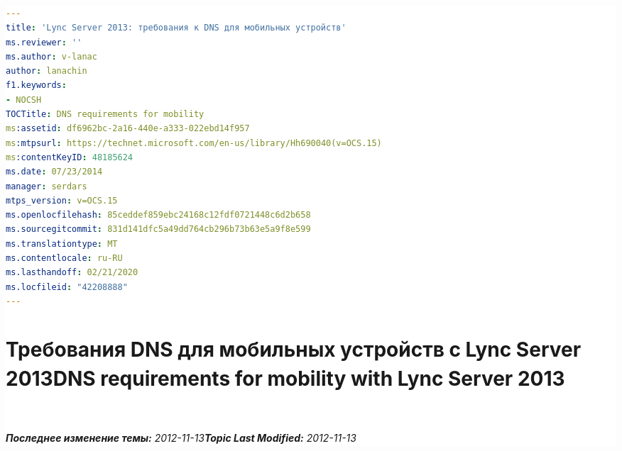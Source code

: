 ```yaml
---
title: 'Lync Server 2013: требования к DNS для мобильных устройств'
ms.reviewer: ''
ms.author: v-lanac
author: lanachin
f1.keywords:
- NOCSH
TOCTitle: DNS requirements for mobility
ms:assetid: df6962bc-2a16-440e-a333-022ebd14f957
ms:mtpsurl: https://technet.microsoft.com/en-us/library/Hh690040(v=OCS.15)
ms:contentKeyID: 48185624
ms.date: 07/23/2014
manager: serdars
mtps_version: v=OCS.15
ms.openlocfilehash: 85ceddef859ebc24168c12fdf0721448c6d2b658
ms.sourcegitcommit: 831d141dfc5a49dd764cb296b73b63e5a9f8e599
ms.translationtype: MT
ms.contentlocale: ru-RU
ms.lasthandoff: 02/21/2020
ms.locfileid: "42208888"
---
```

<div data-xmlns="http://www.w3.org/1999/xhtml">

<div class="topic" data-xmlns="http://www.w3.org/1999/xhtml" data-msxsl="urn:schemas-microsoft-com:xslt" data-cs="https://msdn.microsoft.com/">

<div data-asp="https://msdn2.microsoft.com/asp">

# <a name="dns-requirements-for-mobility-with-lync-server-2013"></a><span data-ttu-id="74352-102">Требования DNS для мобильных устройств с Lync Server 2013</span><span class="sxs-lookup"><span data-stu-id="74352-102">DNS requirements for mobility with Lync Server 2013</span></span>

</div>

<div id="mainSection">

<div id="mainBody">

<span> </span>

<span data-ttu-id="74352-103">_**Последнее изменение темы:** 2012-11-13_</span><span class="sxs-lookup"><span data-stu-id="74352-103">_**Topic Last Modified:** 2012-11-13_</span></span>

